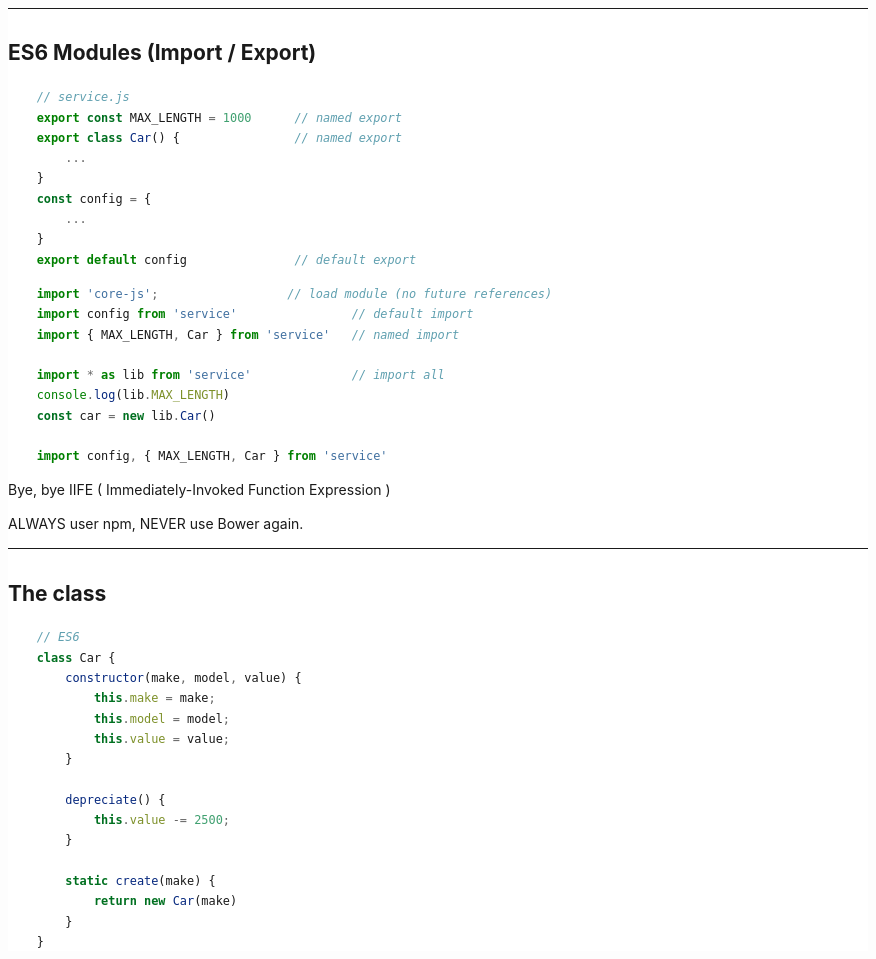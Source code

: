 ----

## ES6 Modules (Import / Export)

```javascript
    // service.js
    export const MAX_LENGTH = 1000      // named export
    export class Car() {                // named export
        ...
    }
    const config = {
        ...
    }
    export default config               // default export
```

```javascript
    import 'core-js';                  // load module (no future references)
    import config from 'service'                // default import
    import { MAX_LENGTH, Car } from 'service'   // named import

    import * as lib from 'service'              // import all
    console.log(lib.MAX_LENGTH)
    const car = new lib.Car()

    import config, { MAX_LENGTH, Car } from 'service'

```

Bye, bye IIFE ( Immediately-Invoked Function Expression )

ALWAYS user npm, NEVER use Bower again.

----

## The class

```javascript
    // ES6
    class Car {
        constructor(make, model, value) {
            this.make = make;
            this.model = model;
            this.value = value;
        }

        depreciate() {
            this.value -= 2500;
        }

        static create(make) {
            return new Car(make)
        }
    }
```

